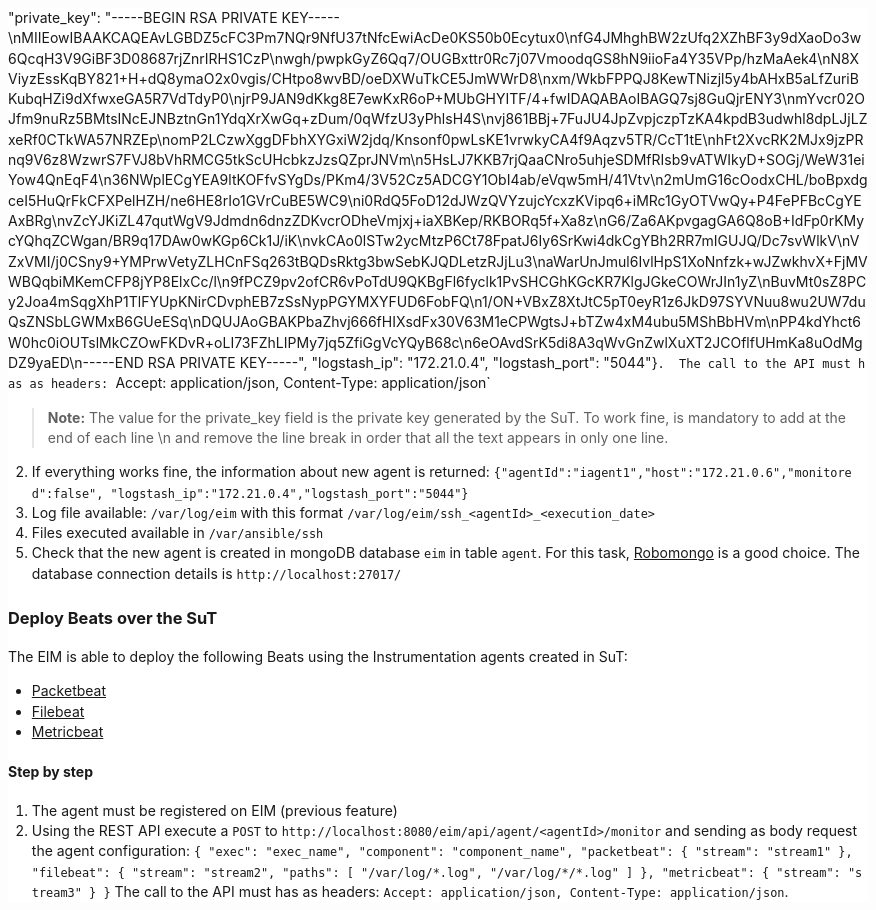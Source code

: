   "private_key": "-----BEGIN RSA PRIVATE KEY-----\nMIIEowIBAAKCAQEAvLGBDZ5cFC3Pm7NQr9NfU37tNfcEwiAcDe0KS50b0Ecytux0\nfG4JMhghBW2zUfq2XZhBF3y9dXaoDo3w6QcqH3V9GiBF3D08687rjZnrIRHS1CzP\nwgh/pwpkGyZ6Qq7/OUGBxttr0Rc7j07VmoodqGS8hN9iioFa4Y35VPp/hzMaAek4\nN8XViyzEssKqBY821+H+dQ8ymaO2x0vgis/CHtpo8wvBD/oeDXWuTkCE5JmWWrD8\nxm/WkbFPPQJ8KewTNizjl5y4bAHxB5aLfZuriBKubqHZi9dXfwxeGA5R7VdTdyP0\njrP9JAN9dKkg8E7ewKxR6oP+MUbGHYITF/4+fwIDAQABAoIBAGQ7sj8GuQjrENY3\nmYvcr02OJfm9nuRz5BMtsINcEJNBztnGn1YdqXrXwGq+zDum/0qWfzU3yPhlsH4S\nvj861BBj+7FuJU4JpZvpjczpTzKA4kpdB3udwhl8dpLJjLZxeRf0CTkWA57NRZEp\nomP2LCzwXggDFbhXYGxiW2jdq/Knsonf0pwLsKE1vrwkyCA4f9Aqzv5TR/CcT1tE\nhFt2XvcRK2MJx9jzPRnq9V6z8WzwrS7FVJ8bVhRMCG5tkScUHcbkzJzsQZprJNVm\n5HsLJ7KKB7rjQaaCNro5uhjeSDMfRIsb9vATWIkyD+SOGj/WeW31eiYow4QnEqF4\n36NWplECgYEA9ltKOFfvSYgDs/PKm4/3V52Cz5ADCGY1ObI4ab/eVqw5mH/41Vtv\n2mUmG16cOodxCHL/boBpxdgceI5HuQrFkCFXPelHZH/ne6HE8rIo1GVrCuBE5WC9\ni0RdQ5FoD12dJWzQVYzujcYcxzKVipq6+iMRc1GyOTVwQy+P4FePFBcCgYEAxBRg\nvZcYJKiZL47qutWgV9Jdmdn6dnzZDKvcrODheVmjxj+iaXBKep/RKBORq5f+Xa8z\nG6/Za6AKpvgagGA6Q8oB+IdFp0rKMycYQhqZCWgan/BR9q17DAw0wKGp6Ck1J/iK\nvkCAo0lSTw2ycMtzP6Ct78FpatJ6Iy6SrKwi4dkCgYBh2RR7mIGUJQ/Dc7svWlkV\nVZxVMI/j0CSny9+YMPrwVetyZLHCnFSq263tBQDsRktg3bwSebKJQDLetzRJjLu3\naWarUnJmul6IvlHpS1XoNnfzk+wJZwkhvX+FjMVWBQqbiMKemCFP8jYP8ElxCc/l\n9fPCZ9pv2ofCR6vPoTdU9QKBgFl6fyclk1PvSHCGhKGcKR7KlgJGkeCOWrJIn1yZ\nBuvMt0sZ8PCy2Joa4mSqgXhP1TlFYUpKNirCDvphEB7zSsNypPGYMXYFUD6FobFQ\n1/ON+VBxZ8XtJtC5pT0eyR1z6JkD97SYVNuu8wu2UW7duQsZNSbLGWMxB6GUeESq\nDQUJAoGBAKPbaZhvj666fHIXsdFx30V63M1eCPWgtsJ+bTZw4xM4ubu5MShBbHVm\nPP4kdYhct6W0hc0iOUTslMkCZOwFKDvR+oLI73FZhLIPMy7jq5ZfiGgVcYQyB68c\n6eOAvdSrK5di8A3qWvGnZwlXuXT2JCOflfUHmKa8uOdMgDZ9yaED\n-----END RSA PRIVATE KEY-----", 
  "logstash_ip": "172.21.0.4", 
  "logstash_port": "5044"}`. 
  The call to the API must has as headers: `Accept: application/json, Content-Type: application/json`
> **Note:** The value for the private_key field is the private key generated by the SuT. To work fine, is mandatory to add at the end of each line \n and remove the line break in order that all the text appears in only one line.
2. If everything works fine, the information about new agent is returned:
`{"agentId":"iagent1","host":"172.21.0.6","monitored":false", "logstash_ip":"172.21.0.4","logstash_port":"5044"}`
3. Log file available: `/var/log/eim` with this format `/var/log/eim/ssh_<agentId>_<execution_date>`
4. Files executed available in `/var/ansible/ssh`
5. Check that the new agent is created in mongoDB database `eim` in table `agent`. For this task, [Robomongo](https://robomongo.org/) is a good choice. The database connection details is `http://localhost:27017/`
    
### Deploy Beats over the SuT
The EIM is able to deploy the following Beats using the Instrumentation agents created in SuT:
- [Packetbeat](https://www.elastic.co/guide/en/beats/packetbeat/5.6/packetbeat-overview.html)
- [Filebeat](https://www.elastic.co/guide/en/beats/filebeat/5.6/filebeat-overview.html)
- [Metricbeat](https://www.elastic.co/guide/en/beats/metricbeat/5.6/metricbeat-overview.html)

#### Step by step 
1. The agent must be registered on EIM (previous feature)
2. Using the REST API execute a `POST` to `http://localhost:8080/eim/api/agent/<agentId>/monitor` and sending as body request the agent configuration:
`{
  "exec": "exec_name",
  "component": "component_name",
  "packetbeat": {
    "stream": "stream1"
  },
  "filebeat": {
    "stream": "stream2",
    "paths": [
      "/var/log/*.log",
      "/var/log/*/*.log"
    ]
  },
  "metricbeat": {
    "stream": "stream3"
  }
}`
The call to the API must has as headers: `Accept: application/json, Content-Type: application/json`.